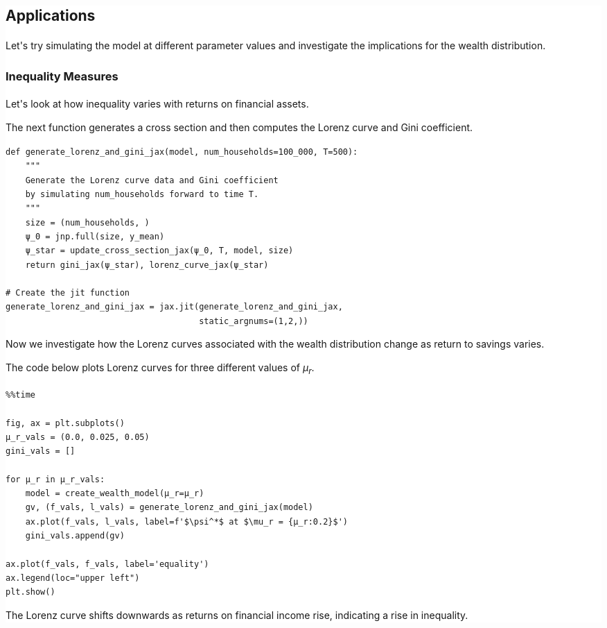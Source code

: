 ## Applications

Let's try simulating the model at different parameter values and investigate
the implications for the wealth distribution.


### Inequality Measures

Let's look at how inequality varies with returns on financial assets.

The next function generates a cross section and then computes the Lorenz
curve and Gini coefficient.

```{code-cell} ipython3
def generate_lorenz_and_gini_jax(model, num_households=100_000, T=500):
    """
    Generate the Lorenz curve data and Gini coefficient 
    by simulating num_households forward to time T.
    """
    size = (num_households, )
    ψ_0 = jnp.full(size, y_mean)
    ψ_star = update_cross_section_jax(ψ_0, T, model, size)
    return gini_jax(ψ_star), lorenz_curve_jax(ψ_star)

# Create the jit function
generate_lorenz_and_gini_jax = jax.jit(generate_lorenz_and_gini_jax,
                                       static_argnums=(1,2,))
```

Now we investigate how the Lorenz curves associated with the wealth distribution change as return to savings varies.

The code below plots Lorenz curves for three different values of $\mu_r$.

```{code-cell} ipython3
%%time

fig, ax = plt.subplots()
μ_r_vals = (0.0, 0.025, 0.05)
gini_vals = []

for μ_r in μ_r_vals:
    model = create_wealth_model(μ_r=μ_r)
    gv, (f_vals, l_vals) = generate_lorenz_and_gini_jax(model)
    ax.plot(f_vals, l_vals, label=f'$\psi^*$ at $\mu_r = {μ_r:0.2}$')
    gini_vals.append(gv)

ax.plot(f_vals, f_vals, label='equality')
ax.legend(loc="upper left")
plt.show()
```

The Lorenz curve shifts downwards as returns on financial income rise, indicating a rise in inequality.
